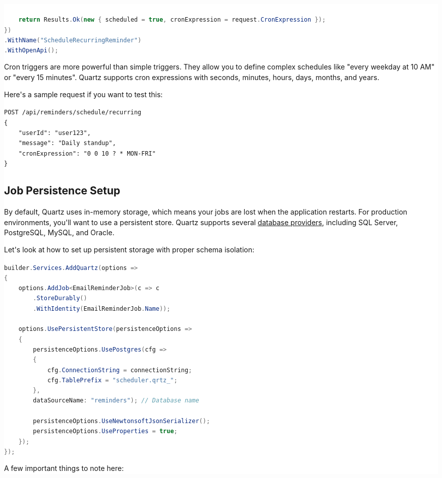 ```csharp

    return Results.Ok(new { scheduled = true, cronExpression = request.CronExpression });
})
.WithName("ScheduleRecurringReminder")
.WithOpenApi();
```

Cron triggers are more powerful than simple triggers. They allow you to define complex schedules like "every weekday at 10 AM" or "every 15 minutes". Quartz supports cron expressions with seconds, minutes, hours, days, months, and years.

Here's a sample request if you want to test this:

```
POST /api/reminders/schedule/recurring
{
    "userId": "user123",
    "message": "Daily standup",
    "cronExpression": "0 0 10 ? * MON-FRI"
}
```

## Job Persistence Setup

By default, Quartz uses in-memory storage, which means your jobs are lost when the application restarts. For production environments, you'll want to use a persistent store. Quartz supports several [database providers](https://www.quartz-scheduler.net/documentation/quartz-3.x/tutorial/job-stores.html), including SQL Server, PostgreSQL, MySQL, and Oracle.

Let's look at how to set up persistent storage with proper schema isolation:

```csharp
builder.Services.AddQuartz(options =>
{
    options.AddJob<EmailReminderJob>(c => c
        .StoreDurably()
        .WithIdentity(EmailReminderJob.Name));

    options.UsePersistentStore(persistenceOptions =>
    {
        persistenceOptions.UsePostgres(cfg =>
        {
            cfg.ConnectionString = connectionString;
            cfg.TablePrefix = "scheduler.qrtz_";
        },
        dataSourceName: "reminders"); // Database name

        persistenceOptions.UseNewtonsoftJsonSerializer();
        persistenceOptions.UseProperties = true;
    });
});
```

A few important things to note here:

